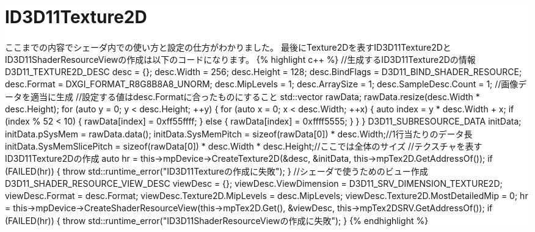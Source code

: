 
<a name="DX11_Texture"></a>
<h1 class="under-bar">ID3D11Texture2D</h1>
ここまでの内容でシェーダ内での使い方と設定の仕方がわかりました。
最後に<span class="keyward">Texture2D</span>を表す<span class="keyward">ID3D11Texture2D</span>と<span class="keyward">ID3D11ShaderResourceView</span>の作成は以下のコードになります。
{% highlight c++ %}
//生成するID3D11Texture2Dの情報
D3D11_TEXTURE2D_DESC desc = {};
desc.Width = 256;
desc.Height = 128;
desc.BindFlags = D3D11_BIND_SHADER_RESOURCE;
desc.Format = DXGI_FORMAT_R8G8B8A8_UNORM;
desc.MipLevels = 1;
desc.ArraySize = 1;
desc.SampleDesc.Count = 1;
//画像データを適当に生成
//設定する値はdesc.Formatに合ったものにすること
std::vector<uint32_t> rawData;
rawData.resize(desc.Width * desc.Height);
for (auto y = 0; y < desc.Height; ++y) {
  for (auto x = 0; x < desc.Width; ++x) {
    auto index = y * desc.Width + x;
    if (index % 52 < 10) {
      rawData[index] = 0xff55ffff;
    } else {
      rawData[index] = 0xffff5555;
    }
  }
}
D3D11_SUBRESOURCE_DATA initData;
initData.pSysMem = rawData.data();
initData.SysMemPitch = sizeof(rawData[0]) * desc.Width;//1行当たりのデータ長
initData.SysMemSlicePitch = sizeof(rawData[0]) * desc.Width * desc.Height;//ここでは全体のサイズ
//テクスチャを表すID3D11Texture2Dの作成
auto hr = this->mpDevice->CreateTexture2D(&desc, &initData, this->mpTex2D.GetAddressOf());
if (FAILED(hr)) {
  throw std::runtime_error("ID3D11Textureの作成に失敗");
}
//シェーダで使うためのビュー作成
D3D11_SHADER_RESOURCE_VIEW_DESC viewDesc = {};
viewDesc.ViewDimension = D3D11_SRV_DIMENSION_TEXTURE2D;
viewDesc.Format = desc.Format;
viewDesc.Texture2D.MipLevels = desc.MipLevels;
viewDesc.Texture2D.MostDetailedMip = 0;
hr = this->mpDevice->CreateShaderResourceView(this->mpTex2D.Get(), &viewDesc, this->mpTex2DSRV.GetAddressOf());
if (FAILED(hr)) {
  throw std::runtime_error("ID3D11ShaderResourceViewの作成に失敗");
}
{% endhighlight %}


[TEXTURE_OBJECT_JP]: https://msdn.microsoft.com/ja-jp/library/ee418522(v=vs.85).aspx
[TEXTURE2D_JP]: https://msdn.microsoft.com/ja-jp/library/ee422395(v=vs.85).aspx
[TEXTURE2D_EN]: https://msdn.microsoft.com/en-us/library/windows/desktop/ff471525(v=vs.85).aspx
[SAMPLE_LEVEL_JP]: https://msdn.microsoft.com/ja-jp/library/ee418521(v=vs.85).aspx
[SAMPLE_LEVEL_EN]: https://msdn.microsoft.com/en-us/library/windows/desktop/dn367016(v=vs.85).aspx
[CSSETSHADERRESOURCE_JP]: https://msdn.microsoft.com/ja-jp/library/ee419585(v=vs.85).aspx
[CSSETSHADERRESOURCE_EN]: https://msdn.microsoft.com/en-us/library/windows/desktop/ff476403(v=vs.85).aspx
[CSSETSAPLER_JP]: https://msdn.microsoft.com/ja-jp/library/ee419583(v=vs.85).aspx
[CSSETSAPLER_EN]: https://msdn.microsoft.com/en-us/library/windows/desktop/ff476401(v=vs.85).aspx